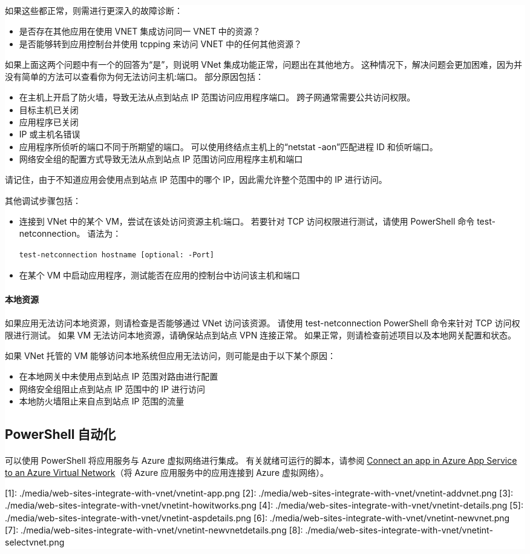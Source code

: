如果这些都正常，则需进行更深入的故障诊断：

* 是否存在其他应用在使用 VNET 集成访问同一 VNET 中的资源？ 
* 是否能够转到应用控制台并使用 tcpping 来访问 VNET 中的任何其他资源？  

如果上面这两个问题中有一个的回答为“是”，则说明 VNet 集成功能正常，问题出在其他地方。 这种情况下，解决问题会更加困难，因为并没有简单的方法可以查看你为何无法访问主机:端口。 部分原因包括：

* 在主机上开启了防火墙，导致无法从点到站点 IP 范围访问应用程序端口。  跨子网通常需要公共访问权限。
* 目标主机已关闭
* 应用程序已关闭
* IP 或主机名错误
* 应用程序所侦听的端口不同于所期望的端口。 可以使用终结点主机上的“netstat -aon”匹配进程 ID 和侦听端口。 
* 网络安全组的配置方式导致无法从点到站点 IP 范围访问应用程序主机和端口

请记住，由于不知道应用会使用点到站点 IP 范围中的哪个 IP，因此需允许整个范围中的 IP 进行访问。 

其他调试步骤包括：

* 连接到 VNet 中的某个 VM，尝试在该处访问资源主机:端口。 若要针对 TCP 访问权限进行测试，请使用 PowerShell 命令 test-netconnection。 语法为：

      test-netconnection hostname [optional: -Port]

* 在某个 VM 中启动应用程序，测试能否在应用的控制台中访问该主机和端口

#### <a name="on-premises-resources"></a>本地资源 ####

如果应用无法访问本地资源，则请检查是否能够通过 VNet 访问该资源。 请使用 test-netconnection PowerShell 命令来针对 TCP 访问权限进行测试。 如果 VM 无法访问本地资源，请确保站点到站点 VPN 连接正常。 如果正常，则请检查前述项目以及本地网关配置和状态。 

如果 VNet 托管的 VM 能够访问本地系统但应用无法访问，则可能是由于以下某个原因：

* 在本地网关中未使用点到站点 IP 范围对路由进行配置
* 网络安全组阻止点到站点 IP 范围中的 IP 进行访问
* 本地防火墙阻止来自点到站点 IP 范围的流量


## <a name="powershell-automation"></a>PowerShell 自动化

可以使用 PowerShell 将应用服务与 Azure 虚拟网络进行集成。 有关就绪可运行的脚本，请参阅 [Connect an app in Azure App Service to an Azure Virtual Network](https://gallery.technet.microsoft.com/scriptcenter/Connect-an-app-in-Azure-ab7527e3)（将 Azure 应用服务中的应用连接到 Azure 虚拟网络）。

[1]: ./media/web-sites-integrate-with-vnet/vnetint-app.png [2]: ./media/web-sites-integrate-with-vnet/vnetint-addvnet.png [3]: ./media/web-sites-integrate-with-vnet/vnetint-howitworks.png [4]: ./media/web-sites-integrate-with-vnet/vnetint-details.png [5]: ./media/web-sites-integrate-with-vnet/vnetint-aspdetails.png [6]: ./media/web-sites-integrate-with-vnet/vnetint-newvnet.png [7]: ./media/web-sites-integrate-with-vnet/vnetint-newvnetdetails.png [8]: ./media/web-sites-integrate-with-vnet/vnetint-selectvnet.png


[VNETOverview]: ../virtual-network/virtual-networks-overview.md
[AzurePortal]: http://portal.azure.cn/
[ASPricing]: https://www.azure.cn/pricing/details/app-service/
[VNETPricing]: https://www.azure.cn/pricing/details/vpn-gateway/
[DataPricing]: https://www.azure.cn/pricing/details/data-transfer/
[V2VNETP2S]: https://www.azure.cn/documentation/articles/vpn-gateway-howto-point-to-site-rm-ps/
[V2VNETPortal]: ../vpn-gateway/vpn-gateway-howto-point-to-site-resource-manager-portal.md
[VPNERCoex]: ../expressroute/expressroute-howto-coexist-resource-manager.md

[creategatewaysubnet]: http://docs.azure.cn/vpn-gateway/vpn-gateway-howto-point-to-site-resource-manager-portal#gatewaysubnet
[creategateway]: http://docs.azure.cn/vpn-gateway/vpn-gateway-howto-point-to-site-resource-manager-portal#creategw
[setp2saddresses]: http://docs.azure.cn/vpn-gateway/vpn-gateway-howto-point-to-site-resource-manager-portal#addresspool
